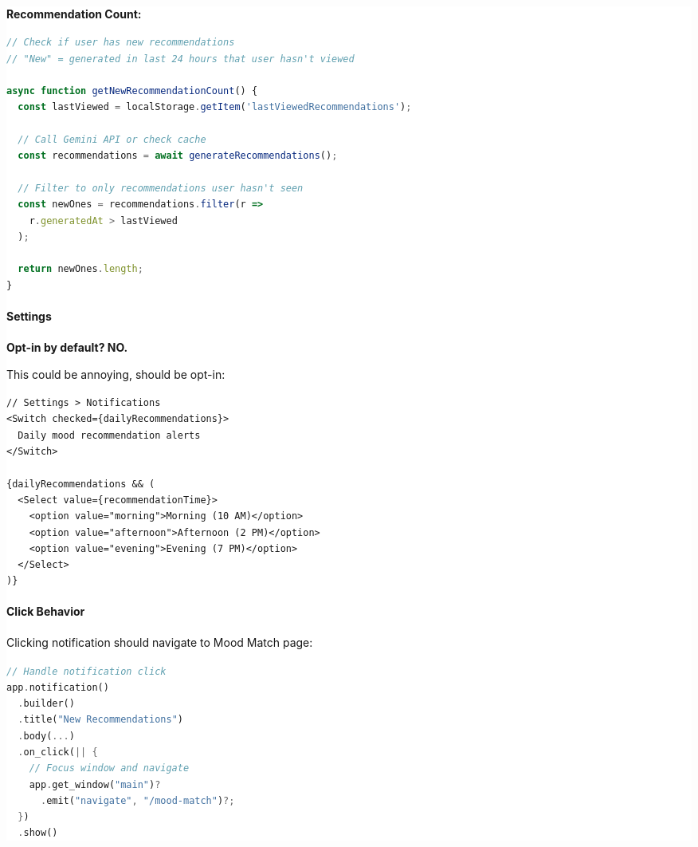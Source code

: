 **Recommendation Count:**
```typescript
// Check if user has new recommendations
// "New" = generated in last 24 hours that user hasn't viewed

async function getNewRecommendationCount() {
  const lastViewed = localStorage.getItem('lastViewedRecommendations');

  // Call Gemini API or check cache
  const recommendations = await generateRecommendations();

  // Filter to only recommendations user hasn't seen
  const newOnes = recommendations.filter(r =>
    r.generatedAt > lastViewed
  );

  return newOnes.length;
}
```

#### Settings

**Opt-in by default? NO.**

This could be annoying, should be opt-in:

```tsx
// Settings > Notifications
<Switch checked={dailyRecommendations}>
  Daily mood recommendation alerts
</Switch>

{dailyRecommendations && (
  <Select value={recommendationTime}>
    <option value="morning">Morning (10 AM)</option>
    <option value="afternoon">Afternoon (2 PM)</option>
    <option value="evening">Evening (7 PM)</option>
  </Select>
)}
```

#### Click Behavior

Clicking notification should navigate to Mood Match page:

```rust
// Handle notification click
app.notification()
  .builder()
  .title("New Recommendations")
  .body(...)
  .on_click(|| {
    // Focus window and navigate
    app.get_window("main")?
      .emit("navigate", "/mood-match")?;
  })
  .show()
```
